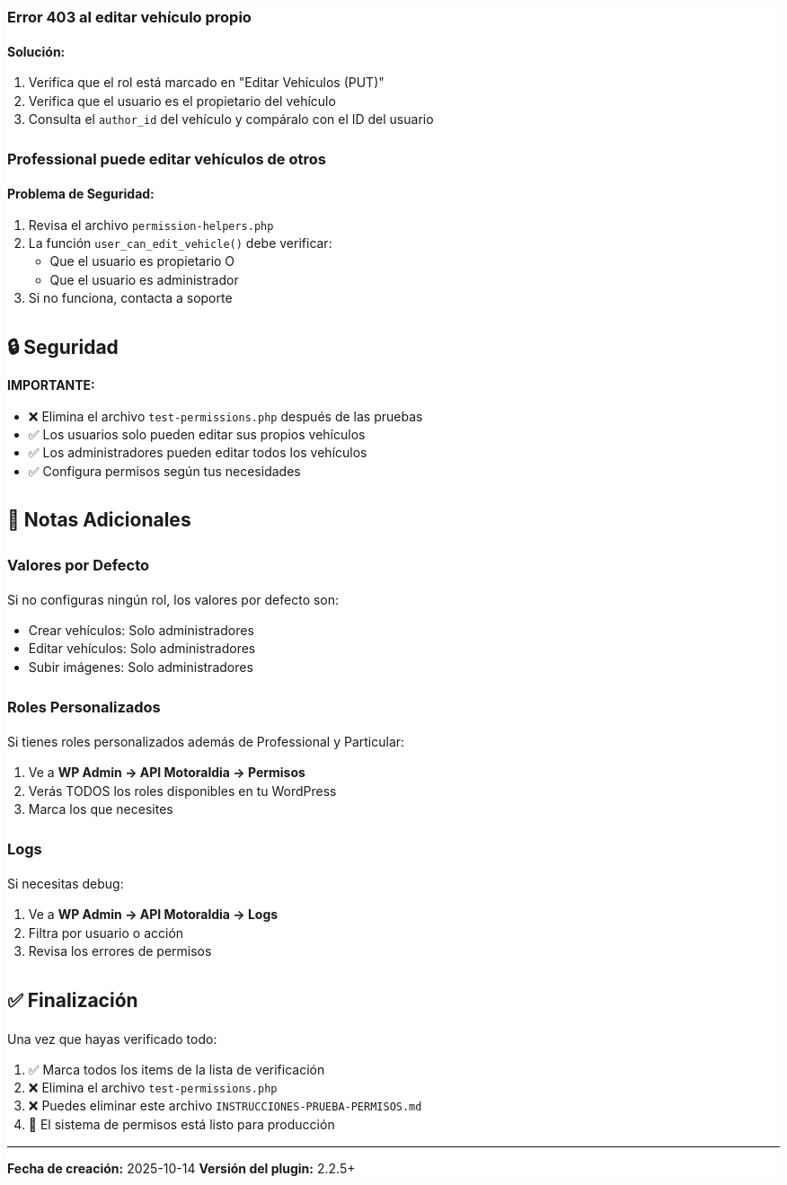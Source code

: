 ### Error 403 al editar vehículo propio

**Solución:**
1. Verifica que el rol está marcado en "Editar Vehículos (PUT)"
2. Verifica que el usuario es el propietario del vehículo
3. Consulta el `author_id` del vehículo y compáralo con el ID del usuario

### Professional puede editar vehículos de otros

**Problema de Seguridad:**
1. Revisa el archivo `permission-helpers.php`
2. La función `user_can_edit_vehicle()` debe verificar:
   - Que el usuario es propietario O
   - Que el usuario es administrador
3. Si no funciona, contacta a soporte

## 🔒 Seguridad

**IMPORTANTE:**
- ❌ Elimina el archivo `test-permissions.php` después de las pruebas
- ✅ Los usuarios solo pueden editar sus propios vehículos
- ✅ Los administradores pueden editar todos los vehículos
- ✅ Configura permisos según tus necesidades

## 📝 Notas Adicionales

### Valores por Defecto

Si no configuras ningún rol, los valores por defecto son:
- Crear vehículos: Solo administradores
- Editar vehículos: Solo administradores
- Subir imágenes: Solo administradores

### Roles Personalizados

Si tienes roles personalizados además de Professional y Particular:
1. Ve a **WP Admin → API Motoraldia → Permisos**
2. Verás TODOS los roles disponibles en tu WordPress
3. Marca los que necesites

### Logs

Si necesitas debug:
1. Ve a **WP Admin → API Motoraldia → Logs**
2. Filtra por usuario o acción
3. Revisa los errores de permisos

## ✅ Finalización

Una vez que hayas verificado todo:

1. ✅ Marca todos los items de la lista de verificación
2. ❌ Elimina el archivo `test-permissions.php`
3. ❌ Puedes eliminar este archivo `INSTRUCCIONES-PRUEBA-PERMISOS.md`
4. 🎉 El sistema de permisos está listo para producción

---

**Fecha de creación:** 2025-10-14
**Versión del plugin:** 2.2.5+
